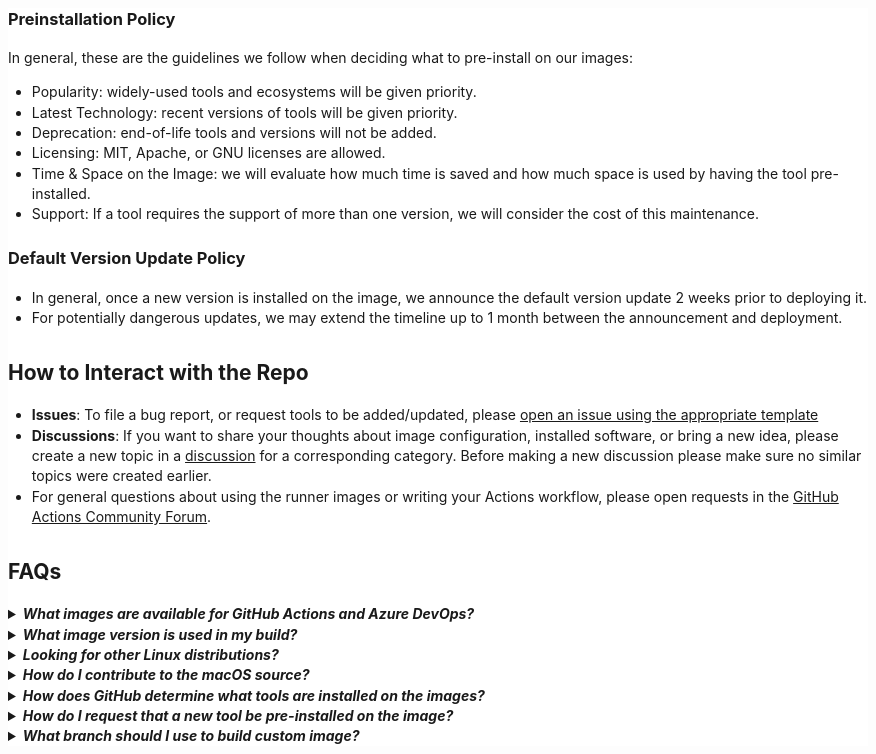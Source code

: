 ### Preinstallation Policy

In general, these are the guidelines we follow when deciding what to pre-install on our images:

- Popularity: widely-used tools and ecosystems will be given priority.
- Latest Technology: recent versions of tools will be given priority.
- Deprecation: end-of-life tools and versions will not be added.
- Licensing: MIT, Apache, or GNU licenses are allowed.
- Time & Space on the Image: we will evaluate how much time is saved and how much space is used by having the tool pre-installed.
- Support: If a tool requires the support of more than one version, we will consider the cost of this maintenance.

### Default Version Update Policy

- In general, once a new version is installed on the image, we announce the default version update 2 weeks prior to deploying it.
- For potentially dangerous updates, we may extend the timeline up to 1 month between the announcement and deployment.

## How to Interact with the Repo

- **Issues**: To file a bug report, or request tools to be added/updated, please [open an issue using the appropriate template](https://github.com/actions/runner-images/issues/new/choose)
- **Discussions**: If you want to share your thoughts about image configuration, installed software, or bring a new idea, please create a new topic in a [discussion](https://github.com/actions/runner-images/discussions) for a corresponding category. Before making a new discussion please make sure no similar topics were created earlier.
- For general questions about using the runner images or writing your Actions workflow, please open requests in the [GitHub Actions Community Forum](https://github.community/c/github-actions/41).

## FAQs

<details><summary><b><i>What images are available for GitHub Actions and Azure DevOps?</b></i></summary></details>

<details><summary><b><i>What image version is used in my build?</b></i></summary></details>

<details><summary><b><i>Looking for other Linux distributions?</b></i></summary></details>

<details><summary><b><i>How do I contribute to the macOS source?</b></i></summary></details>

<details><summary><b><i>How does GitHub determine what tools are installed on the images?</b></i></summary></details>

<details><summary><b><i>How do I request that a new tool be pre-installed on the image?</b></i></summary></details>

<details><summary><b><i>What branch should I use to build custom image?</b></i></summary></details>
